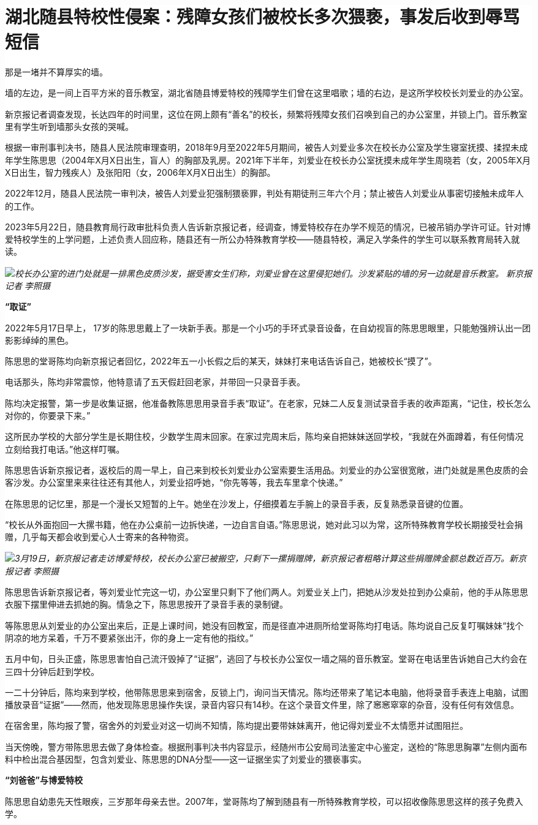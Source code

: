 

# 湖北随县特校性侵案：残障女孩们被校长多次猥亵，事发后收到辱骂短信

那是一堵并不算厚实的墙。

墙的左边，是一间上百平方米的音乐教室，湖北省随县博爱特校的残障学生们曾在这里唱歌；墙的右边，是这所学校校长刘爱业的办公室。

新京报记者调查发现，长达四年的时间里，这位在网上颇有“善名”的校长，频繁将残障女孩们召唤到自己的办公室里，并锁上门。音乐教室里有学生听到墙那头女孩的哭喊。

根据一审刑事判决书，随县人民法院审理查明，2018年9月至2022年5月期间，被告人刘爱业多次在校长办公室及学生寝室抚摸、揉捏未成年学生陈思思（2004年X月X日出生，盲人）的胸部及乳房。2021年下半年，刘爱业在校长办公室抚摸未成年学生周晓若（女，2005年X月X日出生，智力残疾人）及张阳阳（女，2006年X月X日出生）的胸部。

2022年12月，随县人民法院一审判决，被告人刘爱业犯强制猥亵罪，判处有期徒刑三年六个月；禁止被告人刘爱业从事密切接触未成年人的工作。

2023年5月22日，随县教育局行政审批科负责人告诉新京报记者，经调查，博爱特校存在办学不规范的情况，已被吊销办学许可证。针对博爱特校学生的上学问题，上述负责人回应称，随县还有一所公办特殊教育学校——随县特校，满足入学条件的学生可以联系教育局转入就读。

![](https://inews.gtimg.com/om_bt/OPIXQhZAxIIwgIsMkNBleS8NELUDUQIUv3Q6SSAwsKJYoAA/1000)_校长办公室的进门处就是一排黑色皮质沙发，据受害女生们称，刘爱业曾在这里侵犯她们。沙发紧贴的墙的另一边就是音乐教室。
新京报记者 李照摄_

**“取证”**

2022年5月17日早上， 17岁的陈思思戴上了一块新手表。那是一个小巧的手环式录音设备，在自幼视盲的陈思思眼里，只能勉强辨认出一团影影绰绰的黑色。

陈思思的堂哥陈均向新京报记者回忆，2022年五一小长假之后的某天，妹妹打来电话告诉自己，她被校长“摸了”。

电话那头，陈均非常震惊，他特意请了五天假赶回老家，并带回一只录音手表。

陈均决定报警，第一步是收集证据，他准备教陈思思用录音手表“取证”。在老家，兄妹二人反复测试录音手表的收声距离，“记住，校长怎么对你的，你要录下来。”

这所民办学校的大部分学生是长期住校，少数学生周末回家。在家过完周末后，陈均亲自把妹妹送回学校，“我就在外面蹲着，有任何情况立刻给我打电话。”他这样叮嘱。

陈思思告诉新京报记者，返校后的周一早上，自己来到校长刘爱业办公室索要生活用品。刘爱业的办公室很宽敞，进门处就是黑色皮质的会客沙发。办公室里来来往往还有其他人，刘爱业招呼她，“你先等等，我去车里拿个快递。”

在陈思思的记忆里，那是一个漫长又短暂的上午。她坐在沙发上，仔细摸着左手腕上的录音手表，反复熟悉录音键的位置。

“校长从外面抱回一大摞书籍，他在办公桌前一边拆快递，一边自言自语。”陈思思说，她对此习以为常，这所特殊教育学校长期接受社会捐赠，几乎每天都会收到爱心人士寄来的各种物资。

![](https://inews.gtimg.com/om_bt/O0Fu90syvHlEAGOOe9CnlCJeoFa_R9t_SckvPB6Ca9G64AA/1000)_3月19日，新京报记者走访博爱特校，校长办公室已被搬空，只剩下一摞捐赠牌，新京报记者粗略计算这些捐赠牌金额总数近百万。新京报记者
李照摄_

陈思思告诉新京报记者，等刘爱业忙完这一切，办公室里只剩下了他们两人。刘爱业关上门，把她从沙发处拉到办公桌前，他的手从陈思思衣服下摆里伸进去抓她的胸。情急之下，陈思思按开了录音手表的录制键。

等陈思思从刘爱业的办公室出来后，正是上课时间，她没有回教室，而是径直冲进厕所给堂哥陈均打电话。陈均说自己反复叮嘱妹妹“找个阴凉的地方呆着，千万不要紧张出汗，你的身上一定有他的指纹。”

五月中旬，日头正盛，陈思思害怕自己流汗毁掉了“证据”，逃回了与校长办公室仅一墙之隔的音乐教室。堂哥在电话里告诉她自己大约会在三四十分钟后赶到学校。

一二十分钟后，陈均来到学校，他带陈思思来到宿舍，反锁上门，询问当天情况。陈均还带来了笔记本电脑，他将录音手表连上电脑，试图播放录音“证据”——然而，他发现陈思思操作失误，录音内容只有14秒。在这个录音文件里，除了窸窸窣窣的杂音，没有任何有效信息。

在宿舍里，陈均报了警，宿舍外的刘爱业对这一切尚不知情，陈均提出要带妹妹离开，他记得刘爱业不太情愿并试图阻拦。

当天傍晚，警方带陈思思去做了身体检查。根据刑事判决书内容显示，经随州市公安局司法鉴定中心鉴定，送检的“陈思思胸罩”左侧内面布料中检出混合基因型，包含刘爱业、陈思思的DNA分型——这一证据坐实了刘爱业的猥亵事实。

**“刘爸爸”与博爱特校**

陈思思自幼患先天性眼疾，三岁那年母亲去世。2007年，堂哥陈均了解到随县有一所特殊教育学校，可以招收像陈思思这样的孩子免费入学。
